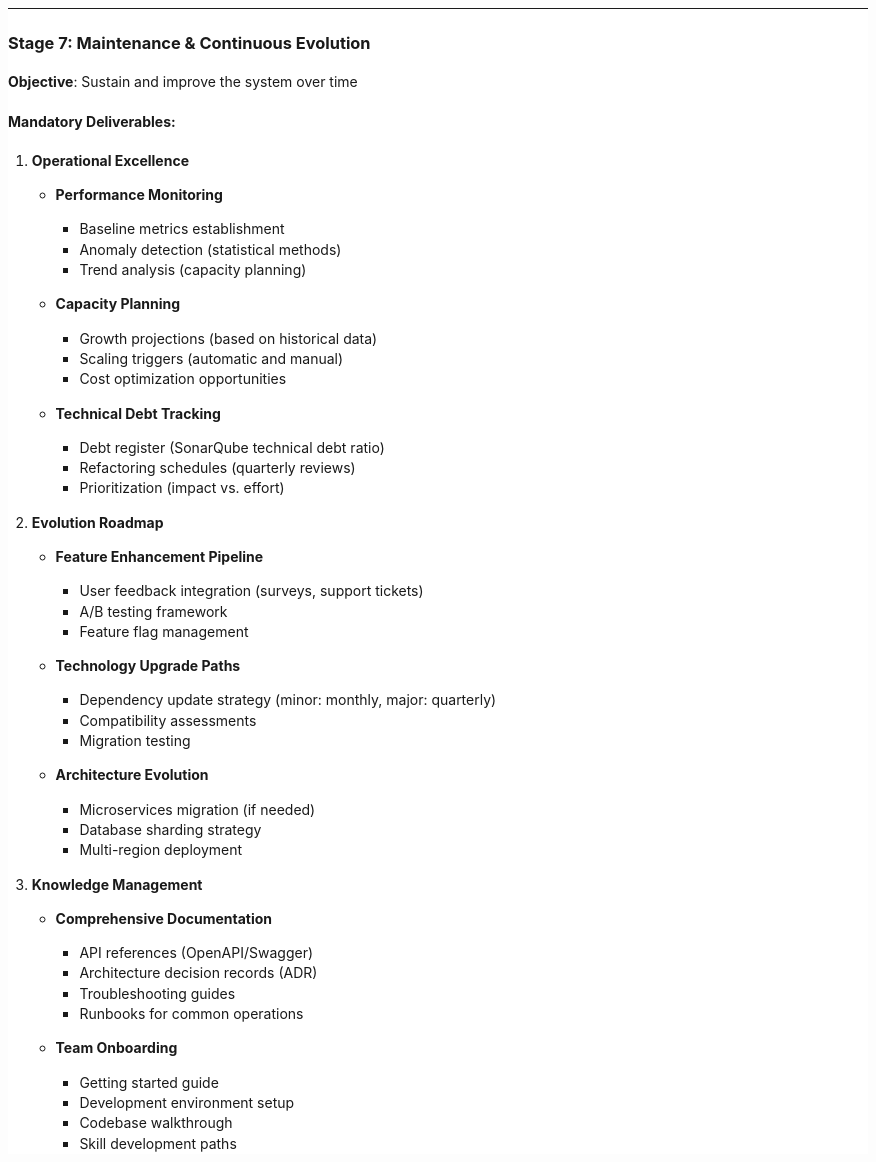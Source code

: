 ```yaml
```

---

### Stage 7: Maintenance & Continuous Evolution

**Objective**: Sustain and improve the system over time

#### Mandatory Deliverables:

1. **Operational Excellence**
   
   - **Performance Monitoring**
     - Baseline metrics establishment
     - Anomaly detection (statistical methods)
     - Trend analysis (capacity planning)
   
   - **Capacity Planning**
     - Growth projections (based on historical data)
     - Scaling triggers (automatic and manual)
     - Cost optimization opportunities
   
   - **Technical Debt Tracking**
     - Debt register (SonarQube technical debt ratio)
     - Refactoring schedules (quarterly reviews)
     - Prioritization (impact vs. effort)

2. **Evolution Roadmap**
   
   - **Feature Enhancement Pipeline**
     - User feedback integration (surveys, support tickets)
     - A/B testing framework
     - Feature flag management
   
   - **Technology Upgrade Paths**
     - Dependency update strategy (minor: monthly, major: quarterly)
     - Compatibility assessments
     - Migration testing
   
   - **Architecture Evolution**
     - Microservices migration (if needed)
     - Database sharding strategy
     - Multi-region deployment

3. **Knowledge Management**
   
   - **Comprehensive Documentation**
     - API references (OpenAPI/Swagger)
     - Architecture decision records (ADR)
     - Troubleshooting guides
     - Runbooks for common operations
   
   - **Team Onboarding**
     - Getting started guide
     - Development environment setup
     - Codebase walkthrough
     - Skill development paths
   